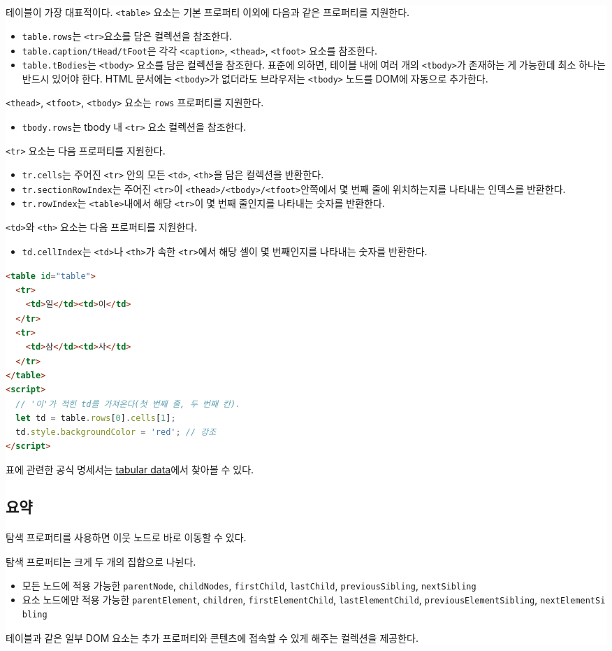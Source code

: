 테이블이 가장 대표적이다. `<table>` 요소는 기본 프로퍼티 이외에 다음과 같은 프로퍼티를 지원한다.

-   `table.rows`는  `<tr>`요소를 담은 컬렉션을 참조한다.
-   `table.caption/tHead/tFoot`은 각각  `<caption>`,  `<thead>`,  `<tfoot>`  요소를 참조한다.
-   `table.tBodies`는  `<tbody>`  요소를 담은 컬렉션을 참조한다. 표준에 의하면, 테이블 내에 여러 개의  `<tbody>`가 존재하는 게 가능한데 최소 하나는 반드시 있어야 한다. HTML 문서에는  `<tbody>`가 없더라도 브라우저는  `<tbody>`  노드를 DOM에 자동으로 추가한다.

`<thead>`,  `<tfoot>`,  `<tbody>` 요소는 `rows` 프로퍼티를 지원한다.

-   `tbody.rows`는 tbody 내 `<tr>` 요소 컬렉션을 참조한다.

`<tr>`  요소는 다음 프로퍼티를 지원한다.

-   `tr.cells`는 주어진  `<tr>`  안의 모든  `<td>`,  `<th>`을 담은 컬렉션을 반환한다.
-   `tr.sectionRowIndex`는 주어진  `<tr>`이  `<thead>/<tbody>/<tfoot>`안쪽에서 몇 번째 줄에 위치하는지를 나타내는 인덱스를 반환한다.
-   `tr.rowIndex`는  `<table>`내에서 해당  `<tr>`이 몇 번째 줄인지를 나타내는 숫자를 반환한다.

`<td>`와  `<th>`  요소는 다음 프로퍼티를 지원한다.

-   `td.cellIndex`는  `<td>`나  `<th>`가 속한  `<tr>`에서 해당 셀이 몇 번째인지를 나타내는 숫자를 반환한다.

```html
<table id="table">
  <tr>
    <td>일</td><td>이</td>
  </tr>
  <tr>
    <td>삼</td><td>사</td>
  </tr>
</table>
<script>
  // '이'가 적힌 td를 가져온다(첫 번째 줄, 두 번째 칸).
  let td = table.rows[0].cells[1];
  td.style.backgroundColor = 'red'; // 강조
</script>
```
표에 관련한 공식 명세서는 [tabular data](https://html.spec.whatwg.org/multipage/tables.html)에서 찾아볼 수 있다.

## 요약
탐색 프로퍼티를 사용하면 이웃 노드로 바로 이동할 수 있다.

탐색 프로퍼티는 크게 두 개의 집합으로 나뉜다.

-   모든 노드에 적용 가능한  `parentNode`,  `childNodes`,  `firstChild`,  `lastChild`,  `previousSibling`,  `nextSibling`
-   요소 노드에만 적용 가능한  `parentElement`,  `children`,  `firstElementChild`,  `lastElementChild`,  `previousElementSibling`,  `nextElementSibling`

테이블과 같은 일부 DOM 요소는 추가 프로퍼티와 콘텐츠에 접속할 수 있게 해주는 컬렉션을 제공한다.
